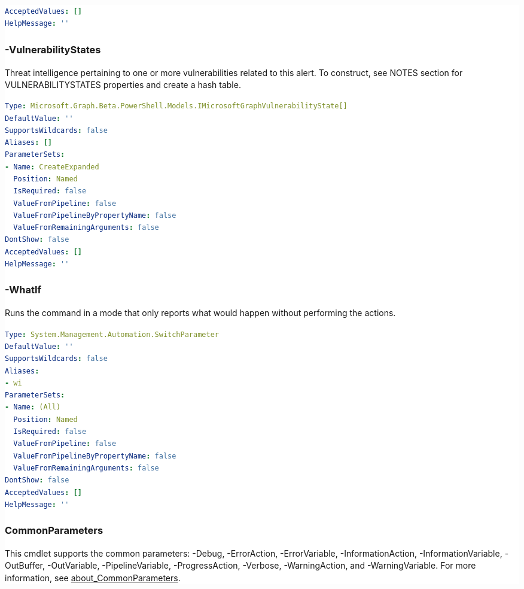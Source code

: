 ```yaml
AcceptedValues: []
HelpMessage: ''
```

### -VulnerabilityStates

Threat intelligence pertaining to one or more vulnerabilities related to this alert.
To construct, see NOTES section for VULNERABILITYSTATES properties and create a hash table.

```yaml
Type: Microsoft.Graph.Beta.PowerShell.Models.IMicrosoftGraphVulnerabilityState[]
DefaultValue: ''
SupportsWildcards: false
Aliases: []
ParameterSets:
- Name: CreateExpanded
  Position: Named
  IsRequired: false
  ValueFromPipeline: false
  ValueFromPipelineByPropertyName: false
  ValueFromRemainingArguments: false
DontShow: false
AcceptedValues: []
HelpMessage: ''
```

### -WhatIf

Runs the command in a mode that only reports what would happen without performing the actions.

```yaml
Type: System.Management.Automation.SwitchParameter
DefaultValue: ''
SupportsWildcards: false
Aliases:
- wi
ParameterSets:
- Name: (All)
  Position: Named
  IsRequired: false
  ValueFromPipeline: false
  ValueFromPipelineByPropertyName: false
  ValueFromRemainingArguments: false
DontShow: false
AcceptedValues: []
HelpMessage: ''
```

### CommonParameters

This cmdlet supports the common parameters: -Debug, -ErrorAction, -ErrorVariable,
-InformationAction, -InformationVariable, -OutBuffer, -OutVariable, -PipelineVariable,
-ProgressAction, -Verbose, -WarningAction, and -WarningVariable. For more information, see
[about_CommonParameters](https://go.microsoft.com/fwlink/?LinkID=113216).
